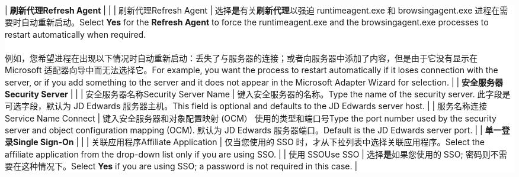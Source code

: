    |                  <span data-ttu-id="df3b9-200">**刷新代理**</span><span class="sxs-lookup"><span data-stu-id="df3b9-200">**Refresh Agent**</span></span>                  |                                                                                                                                                                                                                                                                                                                                                                                                                                   |
   |                    <span data-ttu-id="df3b9-201">刷新代理</span><span class="sxs-lookup"><span data-stu-id="df3b9-201">Refresh Agent</span></span>                    |                           <span data-ttu-id="df3b9-202">选择**是**有关**刷新代理**以强迫 runtimeagent.exe 和 browsingagent.exe 进程在需要时自动重新启动。</span><span class="sxs-lookup"><span data-stu-id="df3b9-202">Select **Yes** for the **Refresh Agent** to force the runtimeagent.exe and the browsingagent.exe processes to restart automatically when required.</span></span><br /><br /> <span data-ttu-id="df3b9-203">例如，您希望进程在出现以下情况时自动重新启动：丢失了与服务器的连接；或者向服务器中添加了内容，但是由于它没有显示在 Microsoft 适配器向导中而无法选择它。</span><span class="sxs-lookup"><span data-stu-id="df3b9-203">For example, you want the process to restart automatically if it loses connection with the server, or if you add something to the server and it does not appear in the Microsoft Adapter Wizard for selection.</span></span>                           |
   |                 <span data-ttu-id="df3b9-204">**安全服务器**</span><span class="sxs-lookup"><span data-stu-id="df3b9-204">**Security Server**</span></span>                 |                                                                                                                                                                                                                                                                                                                                                                                                                                   |
   |                <span data-ttu-id="df3b9-205">安全服务器名称</span><span class="sxs-lookup"><span data-stu-id="df3b9-205">Security Server Name</span></span>                 |                                                                                                                                                             <span data-ttu-id="df3b9-206">键入安全服务器的名称。</span><span class="sxs-lookup"><span data-stu-id="df3b9-206">Type the name of the security server.</span></span> <span data-ttu-id="df3b9-207">此字段是可选字段，默认为 JD Edwards 服务器主机。</span><span class="sxs-lookup"><span data-stu-id="df3b9-207">This field is optional and defaults to the JD Edwards server host.</span></span>                                                                                                                                                              |
   |                <span data-ttu-id="df3b9-208">服务名称连接</span><span class="sxs-lookup"><span data-stu-id="df3b9-208">Service Name Connect</span></span>                 |                                                                                                                                                  <span data-ttu-id="df3b9-209">键入安全服务器和对象配置映射 (OCM） 使用的类型和端口号</span><span class="sxs-lookup"><span data-stu-id="df3b9-209">Type the port number used by the security server and object configuration mapping (OCM).</span></span> <span data-ttu-id="df3b9-210">默认为 JD Edwards 服务器端口。</span><span class="sxs-lookup"><span data-stu-id="df3b9-210">Default is the JD Edwards server port.</span></span>                                                                                                                                                  |
   |                 <span data-ttu-id="df3b9-211">**单一登录**</span><span class="sxs-lookup"><span data-stu-id="df3b9-211">**Single Sign-On**</span></span>                  |                                                                                                                                                                                                                                                                                                                                                                                                                                   |
   |                <span data-ttu-id="df3b9-212">关联应用程序</span><span class="sxs-lookup"><span data-stu-id="df3b9-212">Affiliate Application</span></span>                |                                                                                                                                                                        <span data-ttu-id="df3b9-213">仅当您使用的 SSO 时，才从下拉列表中选择关联应用程序。</span><span class="sxs-lookup"><span data-stu-id="df3b9-213">Select the affiliate application from the drop-down list only if you are using SSO.</span></span>                                                                                                                                                                        |
   |                       <span data-ttu-id="df3b9-214">使用 SSO</span><span class="sxs-lookup"><span data-stu-id="df3b9-214">Use SSO</span></span>                       |                                                                                                                                                                           <span data-ttu-id="df3b9-215">选择**是**如果您使用的 SSO; 密码则不需要在这种情况下。</span><span class="sxs-lookup"><span data-stu-id="df3b9-215">Select **Yes** if you are using SSO; a password is not required in this case.</span></span>                                                                                                                                                                           |

